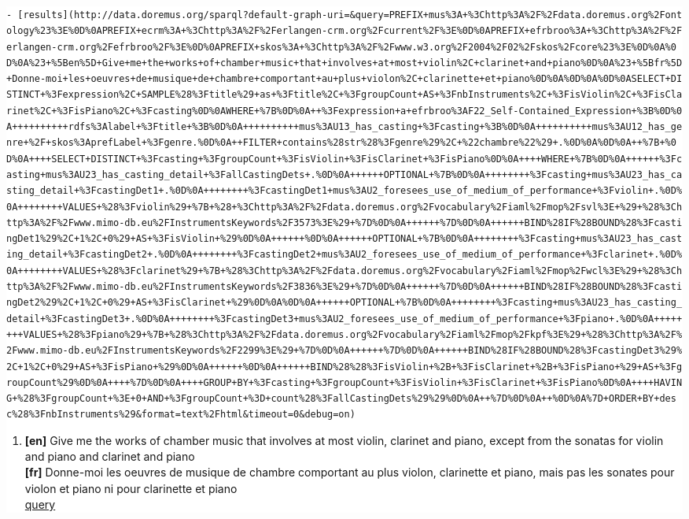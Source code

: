     - [results](http://data.doremus.org/sparql?default-graph-uri=&query=PREFIX+mus%3A+%3Chttp%3A%2F%2Fdata.doremus.org%2Fontology%23%3E%0D%0APREFIX+ecrm%3A+%3Chttp%3A%2F%2Ferlangen-crm.org%2Fcurrent%2F%3E%0D%0APREFIX+efrbroo%3A+%3Chttp%3A%2F%2Ferlangen-crm.org%2Fefrbroo%2F%3E%0D%0APREFIX+skos%3A+%3Chttp%3A%2F%2Fwww.w3.org%2F2004%2F02%2Fskos%2Fcore%23%3E%0D%0A%0D%0A%23+%5Ben%5D+Give+me+the+works+of+chamber+music+that+involves+at+most+violin%2C+clarinet+and+piano%0D%0A%23+%5Bfr%5D+Donne-moi+les+oeuvres+de+musique+de+chambre+comportant+au+plus+violon%2C+clarinette+et+piano%0D%0A%0D%0A%0D%0ASELECT+DISTINCT+%3Fexpression%2C+SAMPLE%28%3Ftitle%29+as+%3Ftitle%2C+%3FgroupCount+AS+%3FnbInstruments%2C+%3FisViolin%2C+%3FisClarinet%2C+%3FisPiano%2C+%3Fcasting%0D%0AWHERE+%7B%0D%0A++%3Fexpression+a+efrbroo%3AF22_Self-Contained_Expression+%3B%0D%0A++++++++++rdfs%3Alabel+%3Ftitle+%3B%0D%0A++++++++++mus%3AU13_has_casting+%3Fcasting+%3B%0D%0A++++++++++mus%3AU12_has_genre+%2F+skos%3AprefLabel+%3Fgenre.%0D%0A++FILTER+contains%28str%28%3Fgenre%29%2C+%22chambre%22%29+.%0D%0A%0D%0A++%7B+%0D%0A++++SELECT+DISTINCT+%3Fcasting+%3FgroupCount+%3FisViolin+%3FisClarinet+%3FisPiano%0D%0A++++WHERE+%7B%0D%0A++++++%3Fcasting+mus%3AU23_has_casting_detail+%3FallCastingDets+.%0D%0A++++++OPTIONAL+%7B%0D%0A++++++++%3Fcasting+mus%3AU23_has_casting_detail+%3FcastingDet1+.%0D%0A++++++++%3FcastingDet1+mus%3AU2_foresees_use_of_medium_of_performance+%3Fviolin+.%0D%0A++++++++VALUES+%28%3Fviolin%29+%7B+%28+%3Chttp%3A%2F%2Fdata.doremus.org%2Fvocabulary%2Fiaml%2Fmop%2Fsvl%3E+%29+%28%3Chttp%3A%2F%2Fwww.mimo-db.eu%2FInstrumentsKeywords%2F3573%3E%29+%7D%0D%0A++++++%7D%0D%0A++++++BIND%28IF%28BOUND%28%3FcastingDet1%29%2C+1%2C+0%29+AS+%3FisViolin+%29%0D%0A++++++%0D%0A++++++OPTIONAL+%7B%0D%0A++++++++%3Fcasting+mus%3AU23_has_casting_detail+%3FcastingDet2+.%0D%0A++++++++%3FcastingDet2+mus%3AU2_foresees_use_of_medium_of_performance+%3Fclarinet+.%0D%0A++++++++VALUES+%28%3Fclarinet%29+%7B+%28%3Chttp%3A%2F%2Fdata.doremus.org%2Fvocabulary%2Fiaml%2Fmop%2Fwcl%3E%29+%28%3Chttp%3A%2F%2Fwww.mimo-db.eu%2FInstrumentsKeywords%2F3836%3E%29+%7D%0D%0A++++++%7D%0D%0A++++++BIND%28IF%28BOUND%28%3FcastingDet2%29%2C+1%2C+0%29+AS+%3FisClarinet+%29%0D%0A%0D%0A++++++OPTIONAL+%7B%0D%0A++++++++%3Fcasting+mus%3AU23_has_casting_detail+%3FcastingDet3+.%0D%0A++++++++%3FcastingDet3+mus%3AU2_foresees_use_of_medium_of_performance+%3Fpiano+.%0D%0A++++++++VALUES+%28%3Fpiano%29+%7B+%28%3Chttp%3A%2F%2Fdata.doremus.org%2Fvocabulary%2Fiaml%2Fmop%2Fkpf%3E%29+%28%3Chttp%3A%2F%2Fwww.mimo-db.eu%2FInstrumentsKeywords%2F2299%3E%29+%7D%0D%0A++++++%7D%0D%0A++++++BIND%28IF%28BOUND%28%3FcastingDet3%29%2C+1%2C+0%29+AS+%3FisPiano+%29%0D%0A++++++%0D%0A++++++BIND%28%28%3FisViolin+%2B+%3FisClarinet+%2B+%3FisPiano+%29+AS+%3FgroupCount%29%0D%0A++++%7D%0D%0A++++GROUP+BY+%3Fcasting+%3FgroupCount+%3FisViolin+%3FisClarinet+%3FisPiano%0D%0A++++HAVING+%28%3FgroupCount+%3E+0+AND+%3FgroupCount+%3D+count%28%3FallCastingDets%29%29%0D%0A++%7D%0D%0A++%0D%0A%7D+ORDER+BY+desc%28%3FnbInstruments%29&format=text%2Fhtml&timeout=0&debug=on)

1. **[en]** Give me the works of chamber music that involves at most violin, clarinet and piano, except from the sonatas
   for violin and piano and clarinet and piano  
   **[fr]** Donne-moi les oeuvres de musique de chambre comportant au plus violon, clarinette et piano, mais pas les
   sonates pour violon et piano ni pour clarinette et piano  
   [query](./11.rq)